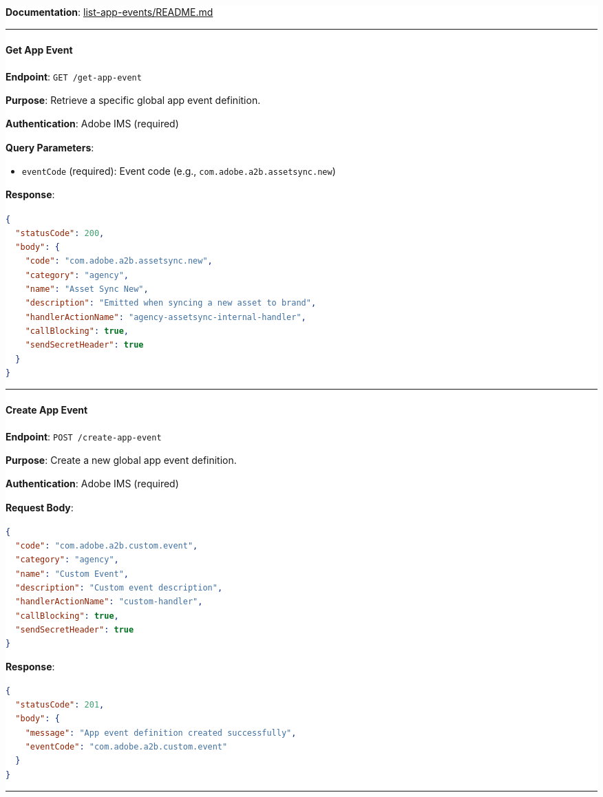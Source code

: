 **Documentation**: [list-app-events/README.md](./list-app-events/README.md)

---

#### Get App Event

**Endpoint**: `GET /get-app-event`

**Purpose**: Retrieve a specific global app event definition.

**Authentication**: Adobe IMS (required)

**Query Parameters**:
- `eventCode` (required): Event code (e.g., `com.adobe.a2b.assetsync.new`)

**Response**:
```json
{
  "statusCode": 200,
  "body": {
    "code": "com.adobe.a2b.assetsync.new",
    "category": "agency",
    "name": "Asset Sync New",
    "description": "Emitted when syncing a new asset to brand",
    "handlerActionName": "agency-assetsync-internal-handler",
    "callBlocking": true,
    "sendSecretHeader": true
  }
}
```

---

#### Create App Event

**Endpoint**: `POST /create-app-event`

**Purpose**: Create a new global app event definition.

**Authentication**: Adobe IMS (required)

**Request Body**:
```json
{
  "code": "com.adobe.a2b.custom.event",
  "category": "agency",
  "name": "Custom Event",
  "description": "Custom event description",
  "handlerActionName": "custom-handler",
  "callBlocking": true,
  "sendSecretHeader": true
}
```

**Response**:
```json
{
  "statusCode": 201,
  "body": {
    "message": "App event definition created successfully",
    "eventCode": "com.adobe.a2b.custom.event"
  }
}
```

---